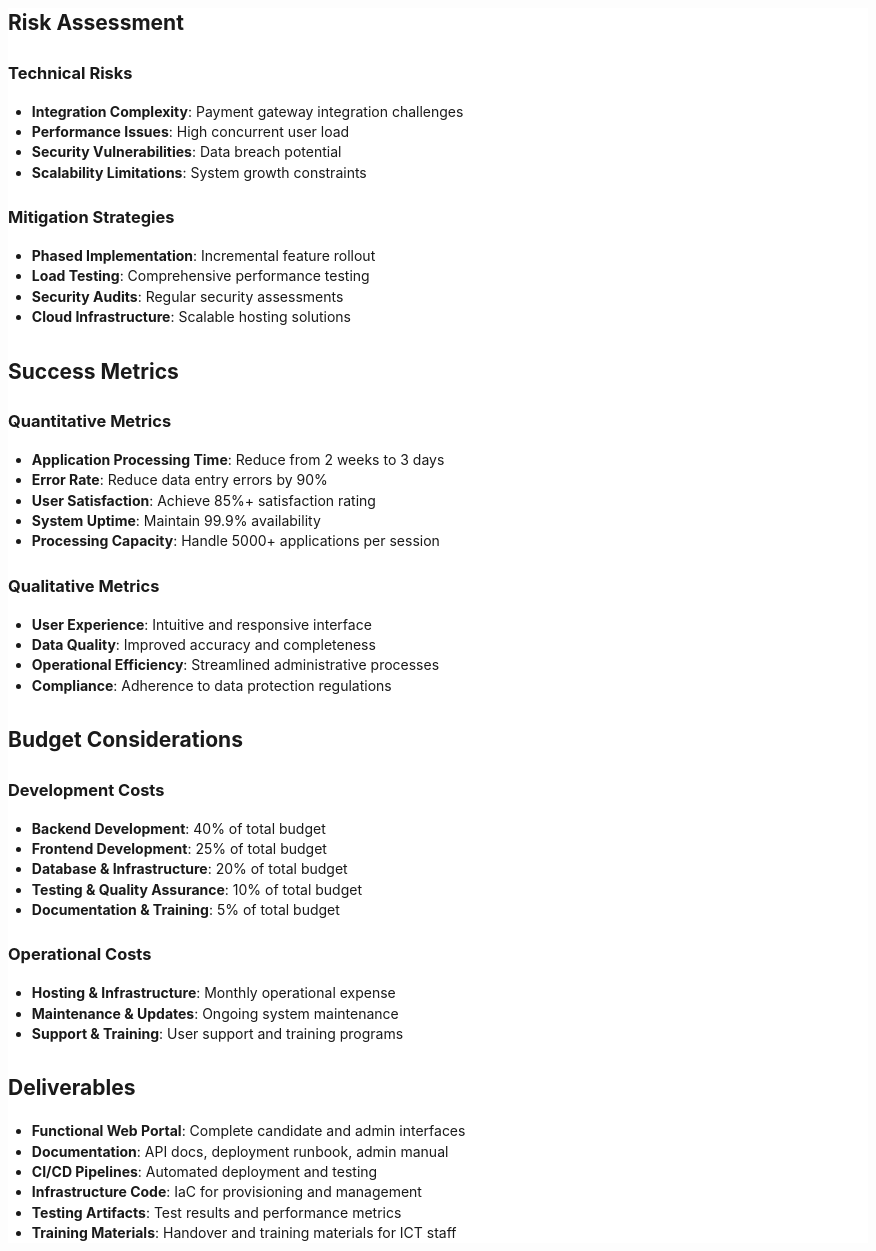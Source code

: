 ## Risk Assessment

### Technical Risks
- **Integration Complexity**: Payment gateway integration challenges
- **Performance Issues**: High concurrent user load
- **Security Vulnerabilities**: Data breach potential
- **Scalability Limitations**: System growth constraints

### Mitigation Strategies
- **Phased Implementation**: Incremental feature rollout
- **Load Testing**: Comprehensive performance testing
- **Security Audits**: Regular security assessments
- **Cloud Infrastructure**: Scalable hosting solutions

## Success Metrics

### Quantitative Metrics
- **Application Processing Time**: Reduce from 2 weeks to 3 days
- **Error Rate**: Reduce data entry errors by 90%
- **User Satisfaction**: Achieve 85%+ satisfaction rating
- **System Uptime**: Maintain 99.9% availability
- **Processing Capacity**: Handle 5000+ applications per session

### Qualitative Metrics
- **User Experience**: Intuitive and responsive interface
- **Data Quality**: Improved accuracy and completeness
- **Operational Efficiency**: Streamlined administrative processes
- **Compliance**: Adherence to data protection regulations

## Budget Considerations

### Development Costs
- **Backend Development**: 40% of total budget
- **Frontend Development**: 25% of total budget
- **Database & Infrastructure**: 20% of total budget
- **Testing & Quality Assurance**: 10% of total budget
- **Documentation & Training**: 5% of total budget

### Operational Costs
- **Hosting & Infrastructure**: Monthly operational expense
- **Maintenance & Updates**: Ongoing system maintenance
- **Support & Training**: User support and training programs

## Deliverables

- **Functional Web Portal**: Complete candidate and admin interfaces
- **Documentation**: API docs, deployment runbook, admin manual
- **CI/CD Pipelines**: Automated deployment and testing
- **Infrastructure Code**: IaC for provisioning and management
- **Testing Artifacts**: Test results and performance metrics
- **Training Materials**: Handover and training materials for ICT staff
